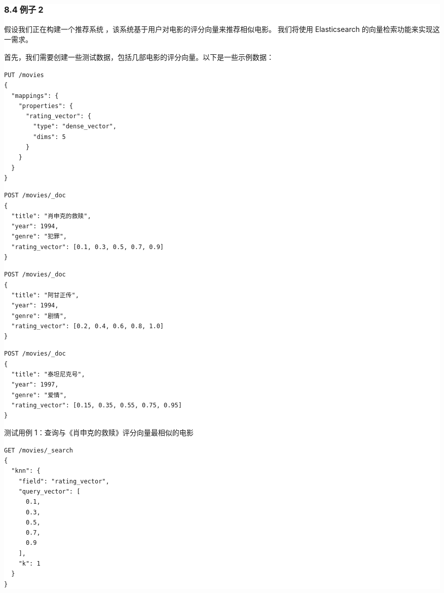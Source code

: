 ### 8.4 例子 2

假设我们正在构建一个推荐系统 ，该系统基于用户对电影的评分向量来推荐相似电影。 我们将使用 Elasticsearch 的向量检索功能来实现这一需求。

首先，我们需要创建一些测试数据，包括几部电影的评分向量。以下是一些示例数据：

```
PUT /movies
{
  "mappings": {
    "properties": {
      "rating_vector": {
        "type": "dense_vector",
        "dims": 5
      }
    }
  }
}
```

```
POST /movies/_doc
{
  "title": "肖申克的救赎",
  "year": 1994,
  "genre": "犯罪",
  "rating_vector": [0.1, 0.3, 0.5, 0.7, 0.9]
}
```

```
POST /movies/_doc
{
  "title": "阿甘正传",
  "year": 1994,
  "genre": "剧情",
  "rating_vector": [0.2, 0.4, 0.6, 0.8, 1.0]
}
```

```
POST /movies/_doc
{
  "title": "泰坦尼克号",
  "year": 1997,
  "genre": "爱情",
  "rating_vector": [0.15, 0.35, 0.55, 0.75, 0.95]
}
```

测试用例 1：查询与《肖申克的救赎》评分向量最相似的电影

```
GET /movies/_search
{
  "knn": {
    "field": "rating_vector",
    "query_vector": [
      0.1,
      0.3,
      0.5,
      0.7,
      0.9
    ],
    "k": 1
  }
}
```
